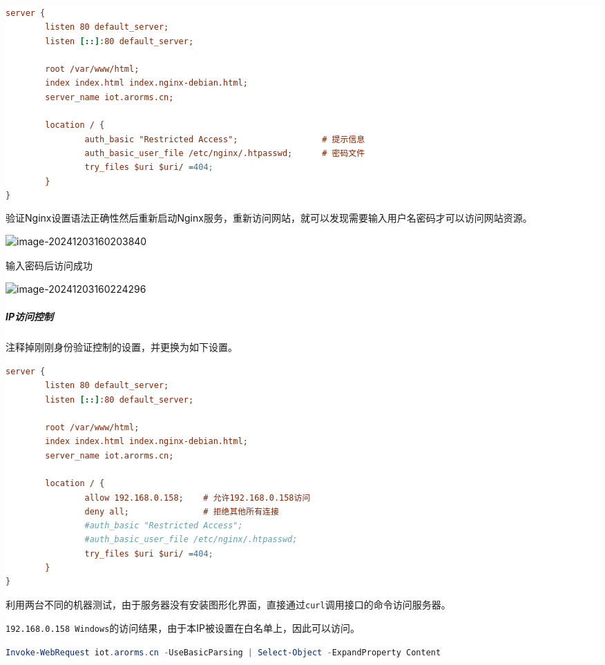 ```ini
server {
        listen 80 default_server;
        listen [::]:80 default_server;

        root /var/www/html;
        index index.html index.nginx-debian.html;
        server_name iot.arorms.cn;

        location / {
                auth_basic "Restricted Access";					# 提示信息
                auth_basic_user_file /etc/nginx/.htpasswd;		# 密码文件
                try_files $uri $uri/ =404;
        }
}
```

验证Nginx设置语法正确性然后重新启动Nginx服务，重新访问网站，就可以发现需要输入用户名密码才可以访问网站资源。

![image-20241203160203840](C:\Users\Holme\AppData\Roaming\Typora\typora-user-images\image-20241203160203840.png)

输入密码后访问成功

![image-20241203160224296](C:\Users\Holme\AppData\Roaming\Typora\typora-user-images\image-20241203160224296.png)

##### IP访问控制

注释掉刚刚身份验证控制的设置，并更换为如下设置。

```ini
server {
        listen 80 default_server;
        listen [::]:80 default_server;

        root /var/www/html;
        index index.html index.nginx-debian.html;
        server_name iot.arorms.cn;

        location / {
                allow 192.168.0.158;	# 允许192.168.0.158访问
                deny all;				# 拒绝其他所有连接
                #auth_basic "Restricted Access";
                #auth_basic_user_file /etc/nginx/.htpasswd;
                try_files $uri $uri/ =404;
        }
}
```

利用两台不同的机器测试，由于服务器没有安装图形化界面，直接通过`curl`调用接口的命令访问服务器。

`192.168.0.158 Windows`的访问结果，由于本IP被设置在白名单上，因此可以访问。

```powershell
Invoke-WebRequest iot.arorms.cn -UseBasicParsing | Select-Object -ExpandProperty Content
```
